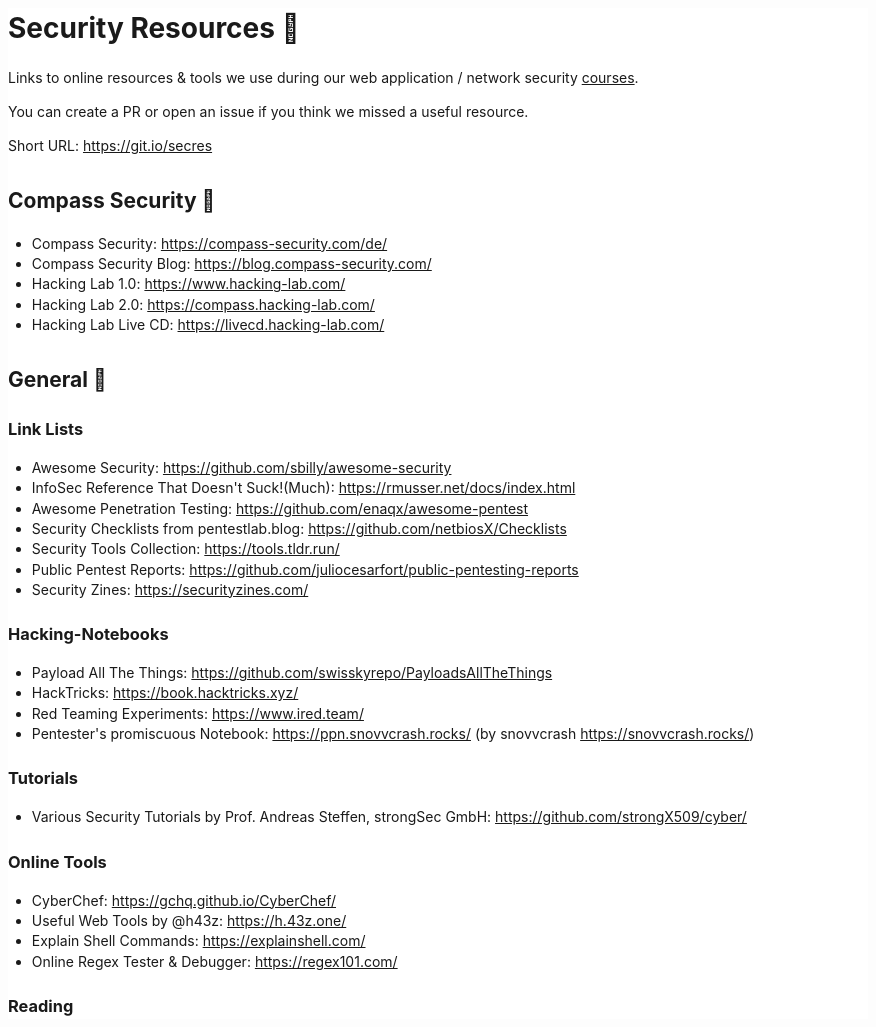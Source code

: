 # Security Resources 📖

Links to online resources & tools we use during our web application / network
security [courses](https://compass-security.com/en/trainings).

You can create a PR or open an issue if you think we missed a useful resource.

Short URL: https://git.io/secres

## Compass Security 🧭

- Compass Security: https://compass-security.com/de/
- Compass Security Blog: https://blog.compass-security.com/
- Hacking Lab 1.0: https://www.hacking-lab.com/
- Hacking Lab 2.0: https://compass.hacking-lab.com/
- Hacking Lab Live CD: https://livecd.hacking-lab.com/

## General 🌳

### Link Lists

- Awesome Security: https://github.com/sbilly/awesome-security
- InfoSec Reference That Doesn't Suck!(Much): https://rmusser.net/docs/index.html
- Awesome Penetration Testing: https://github.com/enaqx/awesome-pentest
- Security Checklists from pentestlab.blog: https://github.com/netbiosX/Checklists
- Security Tools Collection: https://tools.tldr.run/
- Public Pentest Reports: https://github.com/juliocesarfort/public-pentesting-reports
- Security Zines: https://securityzines.com/

### Hacking-Notebooks

- Payload All The Things: https://github.com/swisskyrepo/PayloadsAllTheThings
- HackTricks: https://book.hacktricks.xyz/
- Red Teaming Experiments: https://www.ired.team/
- Pentester's promiscuous Notebook: https://ppn.snovvcrash.rocks/ (by snovvcrash https://snovvcrash.rocks/)

### Tutorials

- Various Security Tutorials by Prof. Andreas Steffen, strongSec GmbH: https://github.com/strongX509/cyber/

### Online Tools

- CyberChef: https://gchq.github.io/CyberChef/
- Useful Web Tools by @h43z: https://h.43z.one/
- Explain Shell Commands: https://explainshell.com/
- Online Regex Tester & Debugger: https://regex101.com/

### Reading
